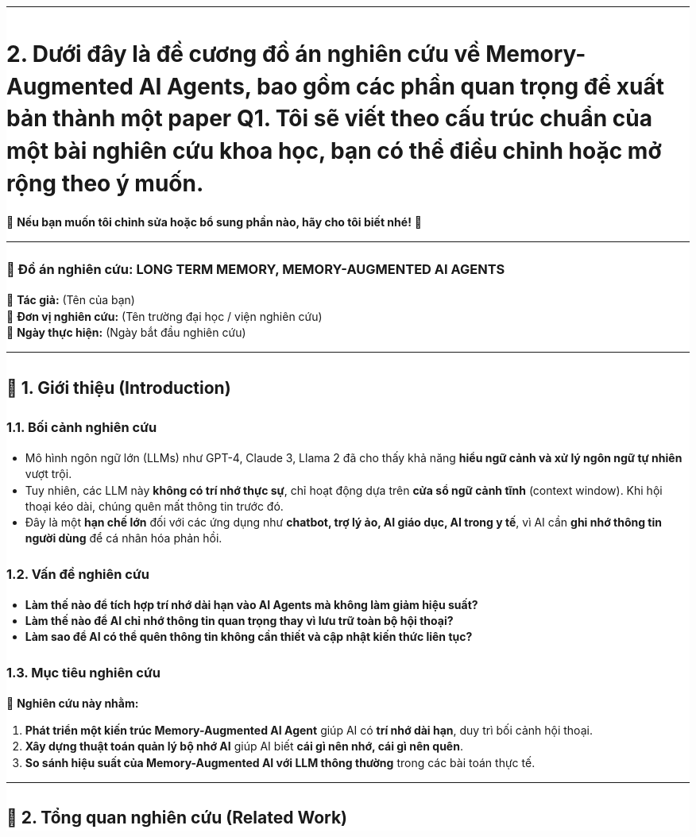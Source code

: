 
---

# 2. Dưới đây là **đề cương đồ án nghiên cứu** về **Memory-Augmented AI Agents**, bao gồm các phần quan trọng để xuất bản thành một **paper Q1**. Tôi sẽ viết theo **cấu trúc chuẩn của một bài nghiên cứu khoa học**, bạn có thể điều chỉnh hoặc mở rộng theo ý muốn.

📌 **Nếu bạn muốn tôi chỉnh sửa hoặc bổ sung phần nào, hãy cho tôi biết nhé!** 🚀

---

### **📄 Đồ án nghiên cứu: LONG TERM MEMORY, MEMORY-AUGMENTED AI AGENTS**

📝 **Tác giả:** (Tên của bạn)  
🏫 **Đơn vị nghiên cứu:** (Tên trường đại học / viện nghiên cứu)  
📅 **Ngày thực hiện:** (Ngày bắt đầu nghiên cứu)

---

## **📌 1. Giới thiệu (Introduction)**

### **1.1. Bối cảnh nghiên cứu**

- Mô hình ngôn ngữ lớn (LLMs) như GPT-4, Claude 3, Llama 2 đã cho thấy khả năng **hiểu ngữ cảnh và xử lý ngôn ngữ tự nhiên** vượt trội.
- Tuy nhiên, các LLM này **không có trí nhớ thực sự**, chỉ hoạt động dựa trên **cửa sổ ngữ cảnh tĩnh** (context window). Khi hội thoại kéo dài, chúng quên mất thông tin trước đó.
- Đây là một **hạn chế lớn** đối với các ứng dụng như **chatbot, trợ lý ảo, AI giáo dục, AI trong y tế**, vì AI cần **ghi nhớ thông tin người dùng** để cá nhân hóa phản hồi.

### **1.2. Vấn đề nghiên cứu**

- **Làm thế nào để tích hợp trí nhớ dài hạn vào AI Agents mà không làm giảm hiệu suất?**
- **Làm thế nào để AI chỉ nhớ thông tin quan trọng thay vì lưu trữ toàn bộ hội thoại?**
- **Làm sao để AI có thể quên thông tin không cần thiết và cập nhật kiến thức liên tục?**

### **1.3. Mục tiêu nghiên cứu**

📌 **Nghiên cứu này nhằm:**

1. **Phát triển một kiến trúc Memory-Augmented AI Agent** giúp AI có **trí nhớ dài hạn**, duy trì bối cảnh hội thoại.
2. **Xây dựng thuật toán quản lý bộ nhớ AI** giúp AI biết **cái gì nên nhớ, cái gì nên quên**.
3. **So sánh hiệu suất của Memory-Augmented AI với LLM thông thường** trong các bài toán thực tế.

---

## **📌 2. Tổng quan nghiên cứu (Related Work)**
